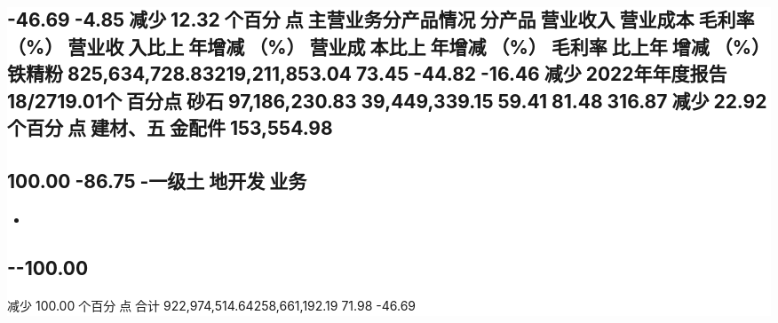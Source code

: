 -46.69
-4.85
减少
12.32
个百分
点
主营业务分产品情况
分产品
营业收入
营业成本
毛利率
（%）
营业收
入比上
年增减
（%）
营业成
本比上
年增减
（%）
毛利率
比上年
增减
（%）
铁精粉
825,634,728.83219,211,853.04
73.45
-44.82
-16.46
减少
2022年年度报告
18/2719.01个
百分点
砂石
97,186,230.83
39,449,339.15
59.41
81.48
316.87
减少
22.92
个百分
点
建材、五
金配件
153,554.98
-
100.00
-86.75
-一级土
地开发
业务
-
-
--100.00
-
减少
100.00
个百分
点
合计
922,974,514.64258,661,192.19
71.98
-46.69